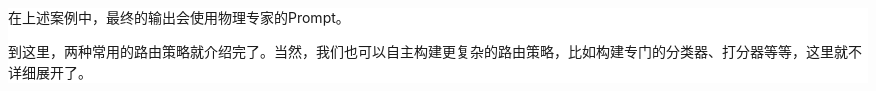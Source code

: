 在上述案例中，最终的输出会使用物理专家的Prompt。

到这里，两种常用的路由策略就介绍完了。当然，我们也可以自主构建更复杂的路由策略，比如构建专门的分类器、打分器等等，这里就不详细展开了。







































